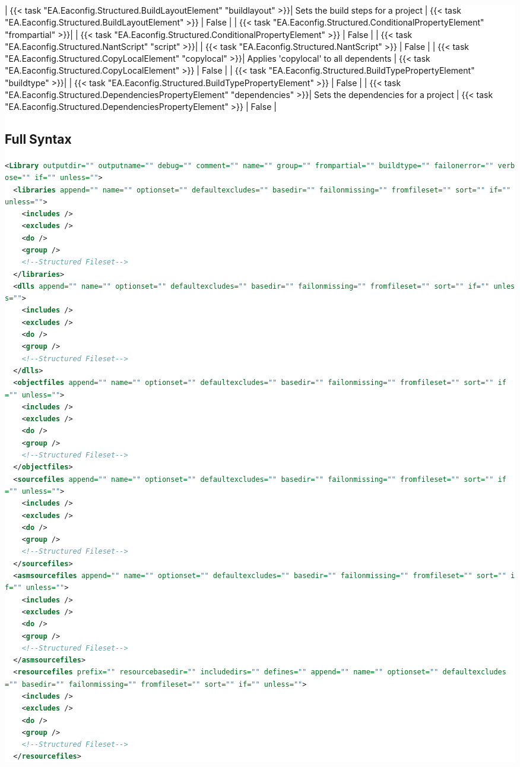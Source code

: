 | {{< task "EA.Eaconfig.Structured.BuildLayoutElement" "buildlayout" >}}| Sets the build steps for a project | {{< task "EA.Eaconfig.Structured.BuildLayoutElement" >}} | False |
| {{< task "EA.Eaconfig.Structured.ConditionalPropertyElement" "frompartial" >}}|  | {{< task "EA.Eaconfig.Structured.ConditionalPropertyElement" >}} | False |
| {{< task "EA.Eaconfig.Structured.NantScript" "script" >}}|  | {{< task "EA.Eaconfig.Structured.NantScript" >}} | False |
| {{< task "EA.Eaconfig.Structured.CopyLocalElement" "copylocal" >}}| Applies &#39;copylocal&#39; to all dependents | {{< task "EA.Eaconfig.Structured.CopyLocalElement" >}} | False |
| {{< task "EA.Eaconfig.Structured.BuildTypePropertyElement" "buildtype" >}}|  | {{< task "EA.Eaconfig.Structured.BuildTypePropertyElement" >}} | False |
| {{< task "EA.Eaconfig.Structured.DependenciesPropertyElement" "dependencies" >}}| Sets the dependencies for a project | {{< task "EA.Eaconfig.Structured.DependenciesPropertyElement" >}} | False |

## Full Syntax
```xml
<Library outputdir="" outputname="" debug="" comment="" name="" group="" frompartial="" buildtype="" failonerror="" verbose="" if="" unless="">
  <libraries append="" name="" optionset="" defaultexcludes="" basedir="" failonmissing="" fromfileset="" sort="" if="" unless="">
    <includes />
    <excludes />
    <do />
    <group />
    <!--Structured Fileset-->
  </libraries>
  <dlls append="" name="" optionset="" defaultexcludes="" basedir="" failonmissing="" fromfileset="" sort="" if="" unless="">
    <includes />
    <excludes />
    <do />
    <group />
    <!--Structured Fileset-->
  </dlls>
  <objectfiles append="" name="" optionset="" defaultexcludes="" basedir="" failonmissing="" fromfileset="" sort="" if="" unless="">
    <includes />
    <excludes />
    <do />
    <group />
    <!--Structured Fileset-->
  </objectfiles>
  <sourcefiles append="" name="" optionset="" defaultexcludes="" basedir="" failonmissing="" fromfileset="" sort="" if="" unless="">
    <includes />
    <excludes />
    <do />
    <group />
    <!--Structured Fileset-->
  </sourcefiles>
  <asmsourcefiles append="" name="" optionset="" defaultexcludes="" basedir="" failonmissing="" fromfileset="" sort="" if="" unless="">
    <includes />
    <excludes />
    <do />
    <group />
    <!--Structured Fileset-->
  </asmsourcefiles>
  <resourcefiles prefix="" resourcebasedir="" includedirs="" defines="" append="" name="" optionset="" defaultexcludes="" basedir="" failonmissing="" fromfileset="" sort="" if="" unless="">
    <includes />
    <excludes />
    <do />
    <group />
    <!--Structured Fileset-->
  </resourcefiles>
```